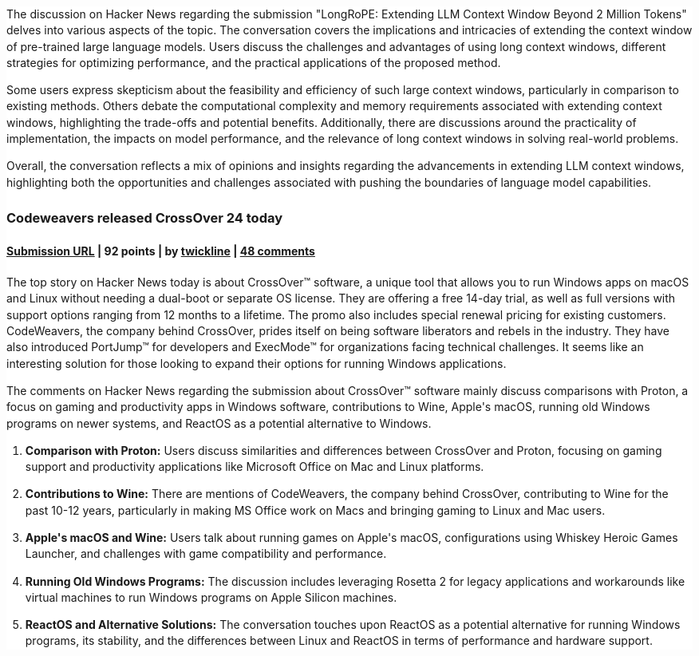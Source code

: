 The discussion on Hacker News regarding the submission "LongRoPE: Extending LLM Context Window Beyond 2 Million Tokens" delves into various aspects of the topic. The conversation covers the implications and intricacies of extending the context window of pre-trained large language models. Users discuss the challenges and advantages of using long context windows, different strategies for optimizing performance, and the practical applications of the proposed method.

Some users express skepticism about the feasibility and efficiency of such large context windows, particularly in comparison to existing methods. Others debate the computational complexity and memory requirements associated with extending context windows, highlighting the trade-offs and potential benefits. Additionally, there are discussions around the practicality of implementation, the impacts on model performance, and the relevance of long context windows in solving real-world problems.

Overall, the conversation reflects a mix of opinions and insights regarding the advancements in extending LLM context windows, highlighting both the opportunities and challenges associated with pushing the boundaries of language model capabilities.

### Codeweavers released CrossOver 24 today

#### [Submission URL](https://www.codeweavers.com/store/?) | 92 points | by [twickline](https://news.ycombinator.com/user?id=twickline) | [48 comments](https://news.ycombinator.com/item?id=39470506)

The top story on Hacker News today is about CrossOver™ software, a unique tool that allows you to run Windows apps on macOS and Linux without needing a dual-boot or separate OS license. They are offering a free 14-day trial, as well as full versions with support options ranging from 12 months to a lifetime. The promo also includes special renewal pricing for existing customers. CodeWeavers, the company behind CrossOver, prides itself on being software liberators and rebels in the industry. They have also introduced PortJump™ for developers and ExecMode™ for organizations facing technical challenges. It seems like an interesting solution for those looking to expand their options for running Windows applications.

The comments on Hacker News regarding the submission about CrossOver™ software mainly discuss comparisons with Proton, a focus on gaming and productivity apps in Windows software, contributions to Wine, Apple's macOS, running old Windows programs on newer systems, and ReactOS as a potential alternative to Windows.

1. **Comparison with Proton:** Users discuss similarities and differences between CrossOver and Proton, focusing on gaming support and productivity applications like Microsoft Office on Mac and Linux platforms.

2. **Contributions to Wine:** There are mentions of CodeWeavers, the company behind CrossOver, contributing to Wine for the past 10-12 years, particularly in making MS Office work on Macs and bringing gaming to Linux and Mac users.

3. **Apple's macOS and Wine:** Users talk about running games on Apple's macOS, configurations using Whiskey Heroic Games Launcher, and challenges with game compatibility and performance.

4. **Running Old Windows Programs:** The discussion includes leveraging Rosetta 2 for legacy applications and workarounds like virtual machines to run Windows programs on Apple Silicon machines.

5. **ReactOS and Alternative Solutions:** The conversation touches upon ReactOS as a potential alternative for running Windows programs, its stability, and the differences between Linux and ReactOS in terms of performance and hardware support.
